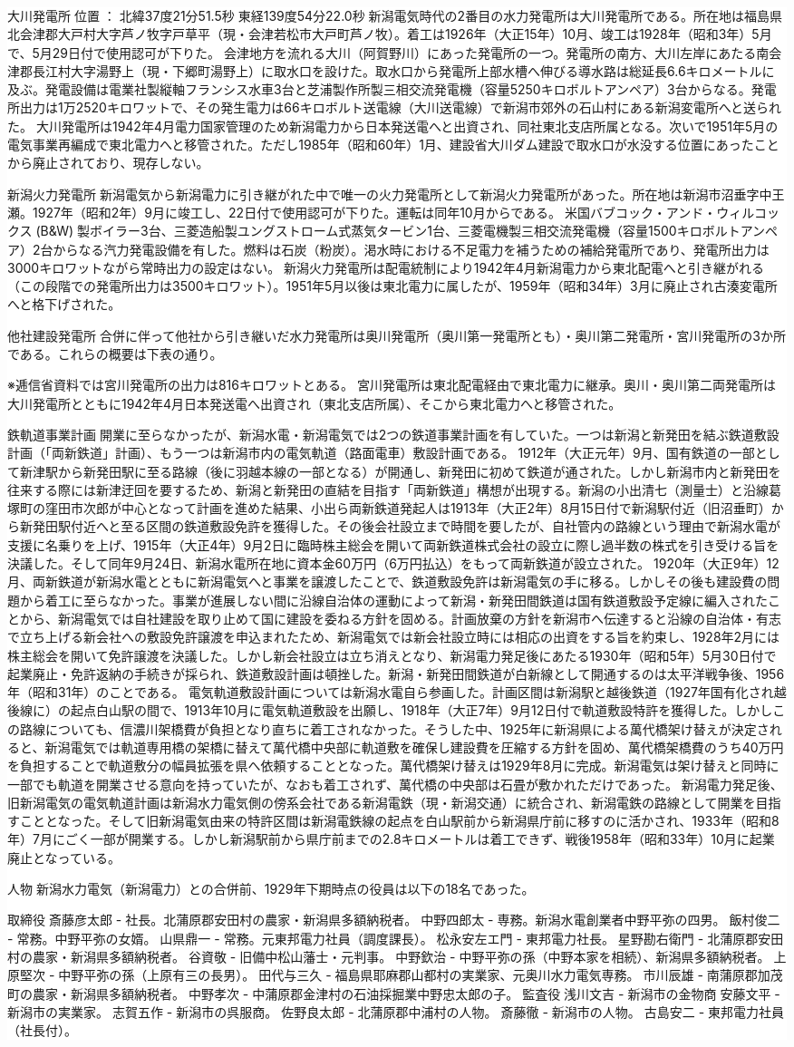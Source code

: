 大川発電所
位置 ： 北緯37度21分51.5秒 東経139度54分22.0秒
新潟電気時代の2番目の水力発電所は大川発電所である。所在地は福島県北会津郡大戸村大字芦ノ牧字戸草平（現・会津若松市大戸町芦ノ牧）。着工は1926年（大正15年）10月、竣工は1928年（昭和3年）5月で、5月29日付で使用認可が下りた。
会津地方を流れる大川（阿賀野川）にあった発電所の一つ。発電所の南方、大川左岸にあたる南会津郡長江村大字湯野上（現・下郷町湯野上）に取水口を設けた。取水口から発電所上部水槽へ伸びる導水路は総延長6.6キロメートルに及ぶ。発電設備は電業社製縦軸フランシス水車3台と芝浦製作所製三相交流発電機（容量5250キロボルトアンペア）3台からなる。発電所出力は1万2520キロワットで、その発生電力は66キロボルト送電線（大川送電線）で新潟市郊外の石山村にある新潟変電所へと送られた。
大川発電所は1942年4月電力国家管理のため新潟電力から日本発送電へと出資され、同社東北支店所属となる。次いで1951年5月の電気事業再編成で東北電力へと移管された。ただし1985年（昭和60年）1月、建設省大川ダム建設で取水口が水没する位置にあったことから廃止されており、現存しない。

新潟火力発電所
新潟電気から新潟電力に引き継がれた中で唯一の火力発電所として新潟火力発電所があった。所在地は新潟市沼垂字中王瀬。1927年（昭和2年）9月に竣工し、22日付で使用認可が下りた。運転は同年10月からである。
米国バブコック・アンド・ウィルコックス (B&W) 製ボイラー3台、三菱造船製ユングストローム式蒸気タービン1台、三菱電機製三相交流発電機（容量1500キロボルトアンペア）2台からなる汽力発電設備を有した。燃料は石炭（粉炭）。渇水時における不足電力を補うための補給発電所であり、発電所出力は3000キロワットながら常時出力の設定はない。
新潟火力発電所は配電統制により1942年4月新潟電力から東北配電へと引き継がれる（この段階での発電所出力は3500キロワット）。1951年5月以後は東北電力に属したが、1959年（昭和34年）3月に廃止され古湊変電所へと格下げされた。

他社建設発電所
合併に伴って他社から引き継いだ水力発電所は奥川発電所（奥川第一発電所とも）・奥川第二発電所・宮川発電所の3か所である。これらの概要は下表の通り。

※逓信省資料では宮川発電所の出力は816キロワットとある。
宮川発電所は東北配電経由で東北電力に継承。奥川・奥川第二両発電所は大川発電所とともに1942年4月日本発送電へ出資され（東北支店所属）、そこから東北電力へと移管された。

鉄軌道事業計画
開業に至らなかったが、新潟水電・新潟電気では2つの鉄道事業計画を有していた。一つは新潟と新発田を結ぶ鉄道敷設計画（「両新鉄道」計画）、もう一つは新潟市内の電気軌道（路面電車）敷設計画である。
1912年（大正元年）9月、国有鉄道の一部として新津駅から新発田駅に至る路線（後に羽越本線の一部となる）が開通し、新発田に初めて鉄道が通された。しかし新潟市内と新発田を往来する際には新津迂回を要するため、新潟と新発田の直結を目指す「両新鉄道」構想が出現する。新潟の小出清七（測量士）と沿線葛塚町の窪田市次郎が中心となって計画を進めた結果、小出ら両新鉄道発起人は1913年（大正2年）8月15日付で新潟駅付近（旧沼垂町）から新発田駅付近へと至る区間の鉄道敷設免許を獲得した。その後会社設立まで時間を要したが、自社管内の路線という理由で新潟水電が支援に名乗りを上げ、1915年（大正4年）9月2日に臨時株主総会を開いて両新鉄道株式会社の設立に際し過半数の株式を引き受ける旨を決議した。そして同年9月24日、新潟水電所在地に資本金60万円（6万円払込）をもって両新鉄道が設立された。
1920年（大正9年）12月、両新鉄道が新潟水電とともに新潟電気へと事業を譲渡したことで、鉄道敷設免許は新潟電気の手に移る。しかしその後も建設費の問題から着工に至らなかった。事業が進展しない間に沿線自治体の運動によって新潟・新発田間鉄道は国有鉄道敷設予定線に編入されたことから、新潟電気では自社建設を取り止めて国に建設を委ねる方針を固める。計画放棄の方針を新潟市へ伝達すると沿線の自治体・有志で立ち上げる新会社への敷設免許譲渡を申込まれたため、新潟電気では新会社設立時には相応の出資をする旨を約束し、1928年2月には株主総会を開いて免許譲渡を決議した。しかし新会社設立は立ち消えとなり、新潟電力発足後にあたる1930年（昭和5年）5月30日付で起業廃止・免許返納の手続きが採られ、鉄道敷設計画は頓挫した。新潟・新発田間鉄道が白新線として開通するのは太平洋戦争後、1956年（昭和31年）のことである。
電気軌道敷設計画については新潟水電自ら参画した。計画区間は新潟駅と越後鉄道（1927年国有化され越後線に）の起点白山駅の間で、1913年10月に電気軌道敷設を出願し、1918年（大正7年）9月12日付で軌道敷設特許を獲得した。しかしこの路線についても、信濃川架橋費が負担となり直ちに着工されなかった。そうした中、1925年に新潟県による萬代橋架け替えが決定されると、新潟電気では軌道専用橋の架橋に替えて萬代橋中央部に軌道敷を確保し建設費を圧縮する方針を固め、萬代橋架橋費のうち40万円を負担することで軌道敷分の幅員拡張を県へ依頼することとなった。萬代橋架け替えは1929年8月に完成。新潟電気は架け替えと同時に一部でも軌道を開業させる意向を持っていたが、なおも着工されず、萬代橋の中央部は石畳が敷かれただけであった。
新潟電力発足後、旧新潟電気の電気軌道計画は新潟水力電気側の傍系会社である新潟電鉄（現・新潟交通）に統合され、新潟電鉄の路線として開業を目指すこととなった。そして旧新潟電気由来の特許区間は新潟電鉄線の起点を白山駅前から新潟県庁前に移すのに活かされ、1933年（昭和8年）7月にごく一部が開業する。しかし新潟駅前から県庁前までの2.8キロメートルは着工できず、戦後1958年（昭和33年）10月に起業廃止となっている。

人物
新潟水力電気（新潟電力）との合併前、1929年下期時点の役員は以下の18名であった。

取締役
斎藤彦太郎 - 社長。北蒲原郡安田村の農家・新潟県多額納税者。
中野四郎太 - 専務。新潟水電創業者中野平弥の四男。
飯村俊二 - 常務。中野平弥の女婿。
山県鼎一 - 常務。元東邦電力社員（調度課長）。
松永安左エ門 - 東邦電力社長。
星野勘右衛門 - 北蒲原郡安田村の農家・新潟県多額納税者。
谷資敬 - 旧備中松山藩士・元判事。
中野欽治 - 中野平弥の孫（中野本家を相続）、新潟県多額納税者。
上原堅次 - 中野平弥の孫（上原有三の長男）。
田代与三久 - 福島県耶麻郡山都村の実業家、元奥川水力電気専務。
市川辰雄 - 南蒲原郡加茂町の農家・新潟県多額納税者。
中野孝次 - 中蒲原郡金津村の石油採掘業中野忠太郎の子。
監査役
浅川文吉 - 新潟市の金物商
安藤文平 - 新潟市の実業家。
志賀五作 - 新潟市の呉服商。
佐野良太郎 - 北蒲原郡中浦村の人物。
斎藤徹 - 新潟市の人物。
古島安二 - 東邦電力社員（社長付）。
